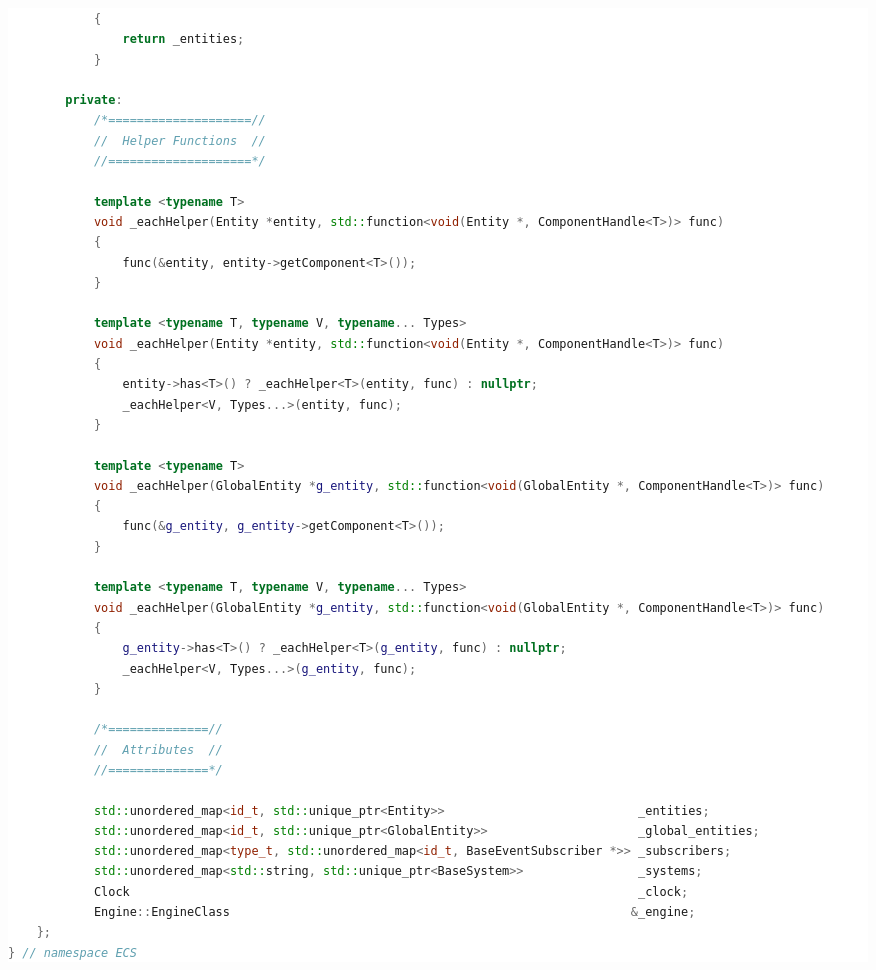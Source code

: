 ```cpp
            {
                return _entities;
            }

        private:
            /*====================//
            //  Helper Functions  //
            //====================*/

            template <typename T>
            void _eachHelper(Entity *entity, std::function<void(Entity *, ComponentHandle<T>)> func)
            {
                func(&entity, entity->getComponent<T>());
            }

            template <typename T, typename V, typename... Types>
            void _eachHelper(Entity *entity, std::function<void(Entity *, ComponentHandle<T>)> func)
            {
                entity->has<T>() ? _eachHelper<T>(entity, func) : nullptr;
                _eachHelper<V, Types...>(entity, func);
            }

            template <typename T>
            void _eachHelper(GlobalEntity *g_entity, std::function<void(GlobalEntity *, ComponentHandle<T>)> func)
            {
                func(&g_entity, g_entity->getComponent<T>());
            }

            template <typename T, typename V, typename... Types>
            void _eachHelper(GlobalEntity *g_entity, std::function<void(GlobalEntity *, ComponentHandle<T>)> func)
            {
                g_entity->has<T>() ? _eachHelper<T>(g_entity, func) : nullptr;
                _eachHelper<V, Types...>(g_entity, func);
            }

            /*==============//
            //  Attributes  //
            //==============*/

            std::unordered_map<id_t, std::unique_ptr<Entity>>                           _entities;
            std::unordered_map<id_t, std::unique_ptr<GlobalEntity>>                     _global_entities;
            std::unordered_map<type_t, std::unordered_map<id_t, BaseEventSubscriber *>> _subscribers;
            std::unordered_map<std::string, std::unique_ptr<BaseSystem>>                _systems;
            Clock                                                                       _clock;
            Engine::EngineClass                                                        &_engine;
    };
} // namespace ECS
```
